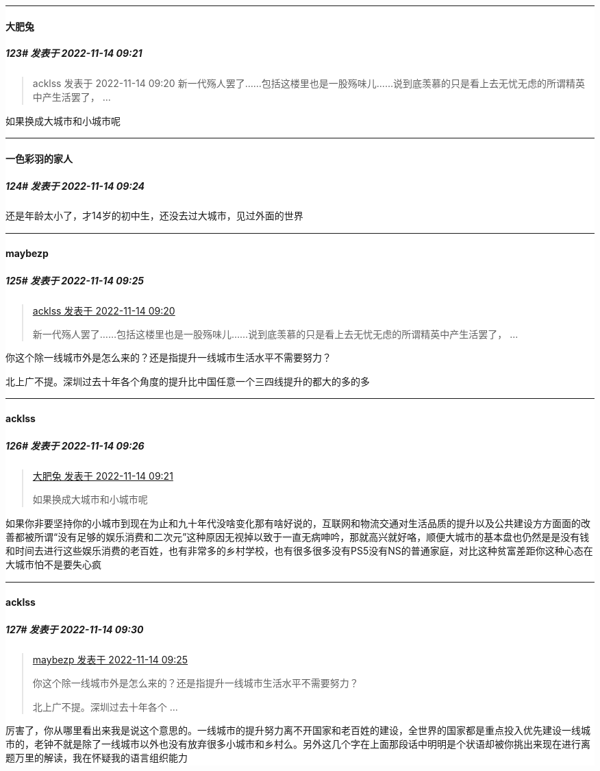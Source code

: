 *****

####  大肥兔  
##### 123#       发表于 2022-11-14 09:21

<blockquote>acklss 发表于 2022-11-14 09:20
新一代殇人罢了……包括这楼里也是一股殇味儿……说到底羡慕的只是看上去无忧无虑的所谓精英中产生活罢了， ...</blockquote>
如果换成大城市和小城市呢



*****

####  一色彩羽的家人  
##### 124#       发表于 2022-11-14 09:24

还是年龄太小了，才14岁的初中生，还没去过大城市，见过外面的世界

*****

####  maybezp  
##### 125#       发表于 2022-11-14 09:25

<blockquote><a href="httphttps://bbs.saraba1st.com/2b/forum.php?mod=redirect&amp;goto=findpost&amp;pid=58424637&amp;ptid=2104788" target="_blank">acklss 发表于 2022-11-14 09:20</a>

新一代殇人罢了……包括这楼里也是一股殇味儿……说到底羡慕的只是看上去无忧无虑的所谓精英中产生活罢了， ...</blockquote>
你这个除一线城市外是怎么来的？还是指提升一线城市生活水平不需要努力？

北上广不提。深圳过去十年各个角度的提升比中国任意一个三四线提升的都大的多的多

*****

####  acklss  
##### 126#       发表于 2022-11-14 09:26

<blockquote><a href="httphttps://bbs.saraba1st.com/2b/forum.php?mod=redirect&amp;goto=findpost&amp;pid=58424657&amp;ptid=2104788" target="_blank">大肥兔 发表于 2022-11-14 09:21</a>

如果换成大城市和小城市呢</blockquote>
如果你非要坚持你的小城市到现在为止和九十年代没啥变化那有啥好说的，互联网和物流交通对生活品质的提升以及公共建设方方面面的改善都被所谓“没有足够的娱乐消费和二次元”这种原因无视掉以致于一直无病呻吟，那就高兴就好咯，顺便大城市的基本盘也仍然是是没有钱和时间去进行这些娱乐消费的老百姓，也有非常多的乡村学校，也有很多很多没有PS5没有NS的普通家庭，对比这种贫富差距你这种心态在大城市怕不是要失心疯

*****

####  acklss  
##### 127#       发表于 2022-11-14 09:30

<blockquote><a href="httphttps://bbs.saraba1st.com/2b/forum.php?mod=redirect&amp;goto=findpost&amp;pid=58424734&amp;ptid=2104788" target="_blank">maybezp 发表于 2022-11-14 09:25</a>

你这个除一线城市外是怎么来的？还是指提升一线城市生活水平不需要努力？

北上广不提。深圳过去十年各个 ...</blockquote>
厉害了，你从哪里看出来我是说这个意思的。一线城市的提升努力离不开国家和老百姓的建设，全世界的国家都是重点投入优先建设一线城市的，老钟不就是除了一线城市以外也没有放弃很多小城市和乡村么。另外这几个字在上面那段话中明明是个状语却被你挑出来现在进行离题万里的解读，我在怀疑我的语言组织能力

